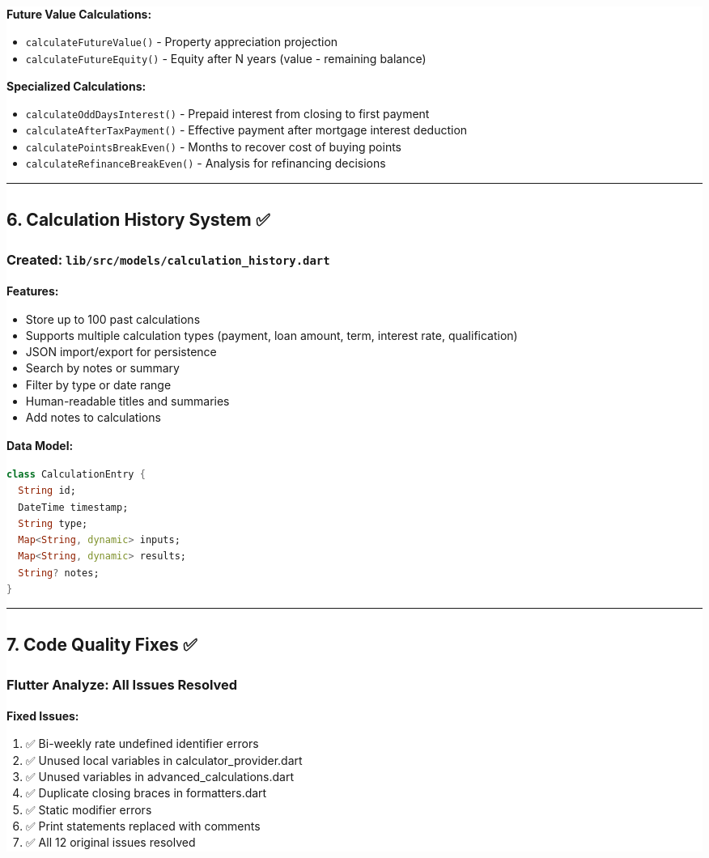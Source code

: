 **Future Value Calculations:**
- `calculateFutureValue()` - Property appreciation projection
- `calculateFutureEquity()` - Equity after N years (value - remaining balance)

**Specialized Calculations:**
- `calculateOddDaysInterest()` - Prepaid interest from closing to first payment
- `calculateAfterTaxPayment()` - Effective payment after mortgage interest deduction
- `calculatePointsBreakEven()` - Months to recover cost of buying points
- `calculateRefinanceBreakEven()` - Analysis for refinancing decisions

---

## 6. Calculation History System ✅

### Created: `lib/src/models/calculation_history.dart`

**Features:**
- Store up to 100 past calculations
- Supports multiple calculation types (payment, loan amount, term, interest rate, qualification)
- JSON import/export for persistence
- Search by notes or summary
- Filter by type or date range
- Human-readable titles and summaries
- Add notes to calculations

**Data Model:**
```dart
class CalculationEntry {
  String id;
  DateTime timestamp;
  String type;
  Map<String, dynamic> inputs;
  Map<String, dynamic> results;
  String? notes;
}
```

---

## 7. Code Quality Fixes ✅

### Flutter Analyze: All Issues Resolved

**Fixed Issues:**
1. ✅ Bi-weekly rate undefined identifier errors
2. ✅ Unused local variables in calculator_provider.dart
3. ✅ Unused variables in advanced_calculations.dart
4. ✅ Duplicate closing braces in formatters.dart
5. ✅ Static modifier errors
6. ✅ Print statements replaced with comments
7. ✅ All 12 original issues resolved
